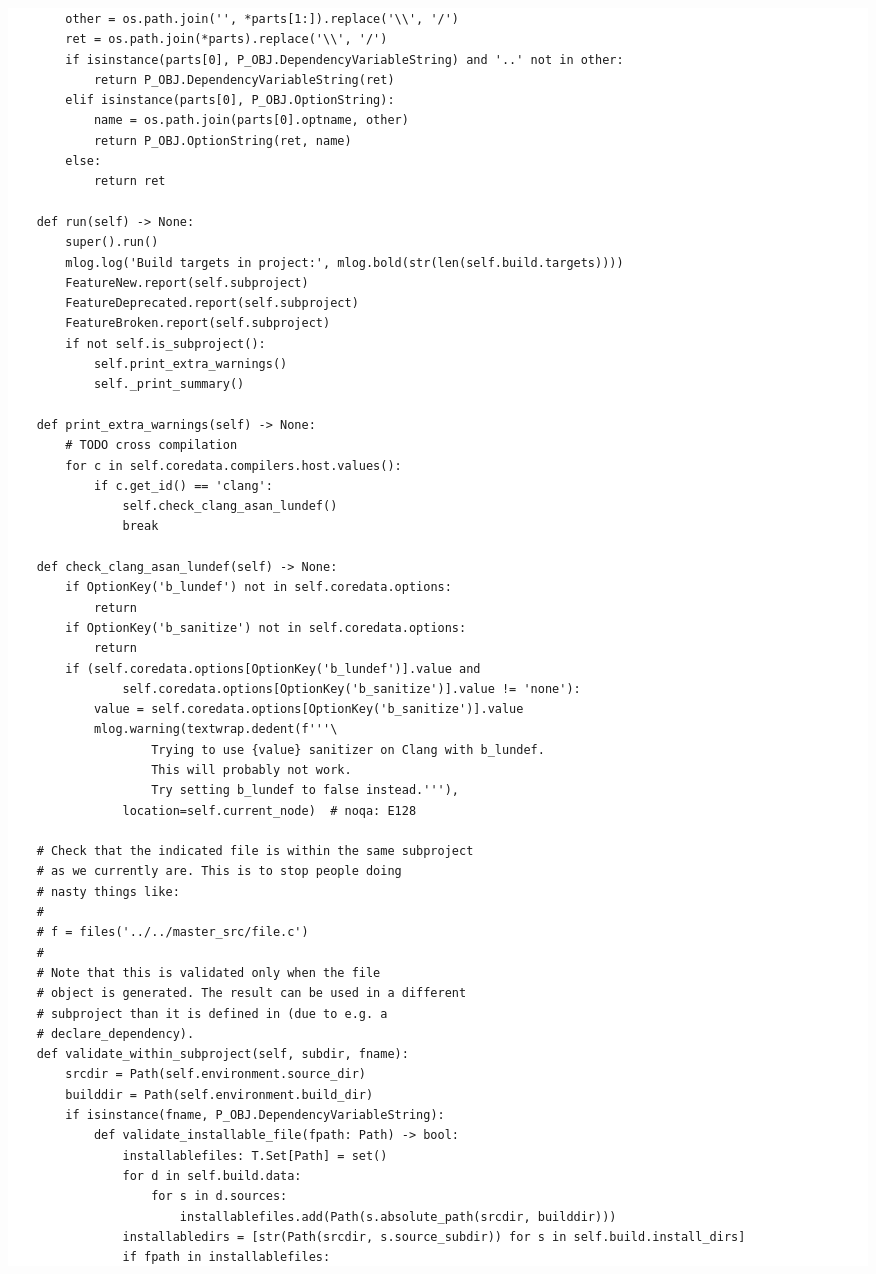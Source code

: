 ```
        other = os.path.join('', *parts[1:]).replace('\\', '/')
        ret = os.path.join(*parts).replace('\\', '/')
        if isinstance(parts[0], P_OBJ.DependencyVariableString) and '..' not in other:
            return P_OBJ.DependencyVariableString(ret)
        elif isinstance(parts[0], P_OBJ.OptionString):
            name = os.path.join(parts[0].optname, other)
            return P_OBJ.OptionString(ret, name)
        else:
            return ret

    def run(self) -> None:
        super().run()
        mlog.log('Build targets in project:', mlog.bold(str(len(self.build.targets))))
        FeatureNew.report(self.subproject)
        FeatureDeprecated.report(self.subproject)
        FeatureBroken.report(self.subproject)
        if not self.is_subproject():
            self.print_extra_warnings()
            self._print_summary()

    def print_extra_warnings(self) -> None:
        # TODO cross compilation
        for c in self.coredata.compilers.host.values():
            if c.get_id() == 'clang':
                self.check_clang_asan_lundef()
                break

    def check_clang_asan_lundef(self) -> None:
        if OptionKey('b_lundef') not in self.coredata.options:
            return
        if OptionKey('b_sanitize') not in self.coredata.options:
            return
        if (self.coredata.options[OptionKey('b_lundef')].value and
                self.coredata.options[OptionKey('b_sanitize')].value != 'none'):
            value = self.coredata.options[OptionKey('b_sanitize')].value
            mlog.warning(textwrap.dedent(f'''\
                    Trying to use {value} sanitizer on Clang with b_lundef.
                    This will probably not work.
                    Try setting b_lundef to false instead.'''),
                location=self.current_node)  # noqa: E128

    # Check that the indicated file is within the same subproject
    # as we currently are. This is to stop people doing
    # nasty things like:
    #
    # f = files('../../master_src/file.c')
    #
    # Note that this is validated only when the file
    # object is generated. The result can be used in a different
    # subproject than it is defined in (due to e.g. a
    # declare_dependency).
    def validate_within_subproject(self, subdir, fname):
        srcdir = Path(self.environment.source_dir)
        builddir = Path(self.environment.build_dir)
        if isinstance(fname, P_OBJ.DependencyVariableString):
            def validate_installable_file(fpath: Path) -> bool:
                installablefiles: T.Set[Path] = set()
                for d in self.build.data:
                    for s in d.sources:
                        installablefiles.add(Path(s.absolute_path(srcdir, builddir)))
                installabledirs = [str(Path(srcdir, s.source_subdir)) for s in self.build.install_dirs]
                if fpath in installablefiles:
```